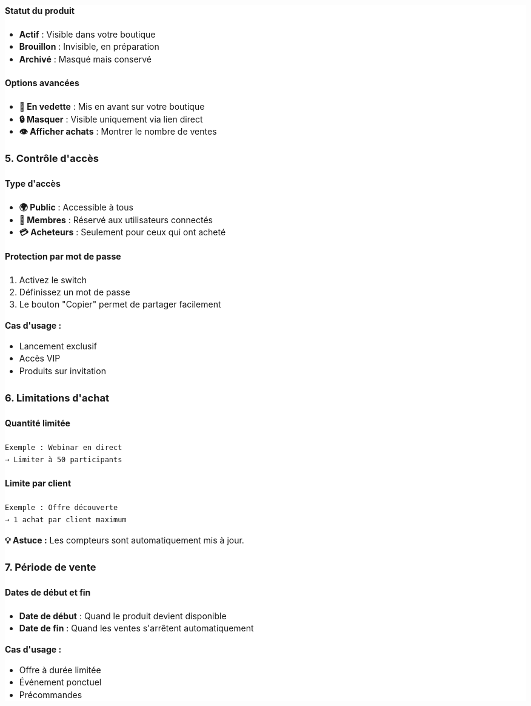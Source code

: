#### Statut du produit
- **Actif** : Visible dans votre boutique
- **Brouillon** : Invisible, en préparation
- **Archivé** : Masqué mais conservé

#### Options avancées
- **📌 En vedette** : Mis en avant sur votre boutique
- **🔒 Masquer** : Visible uniquement via lien direct
- **👁️ Afficher achats** : Montrer le nombre de ventes

### 5. Contrôle d'accès

#### Type d'accès
- **🌍 Public** : Accessible à tous
- **👤 Membres** : Réservé aux utilisateurs connectés
- **💳 Acheteurs** : Seulement pour ceux qui ont acheté

#### Protection par mot de passe
1. Activez le switch
2. Définissez un mot de passe
3. Le bouton "Copier" permet de partager facilement

**Cas d'usage :**
- Lancement exclusif
- Accès VIP
- Produits sur invitation

### 6. Limitations d'achat

#### Quantité limitée
```
Exemple : Webinar en direct
→ Limiter à 50 participants
```

#### Limite par client
```
Exemple : Offre découverte
→ 1 achat par client maximum
```

**💡 Astuce :** Les compteurs sont automatiquement mis à jour.

### 7. Période de vente

#### Dates de début et fin
- **Date de début** : Quand le produit devient disponible
- **Date de fin** : Quand les ventes s'arrêtent automatiquement

**Cas d'usage :**
- Offre à durée limitée
- Événement ponctuel
- Précommandes

